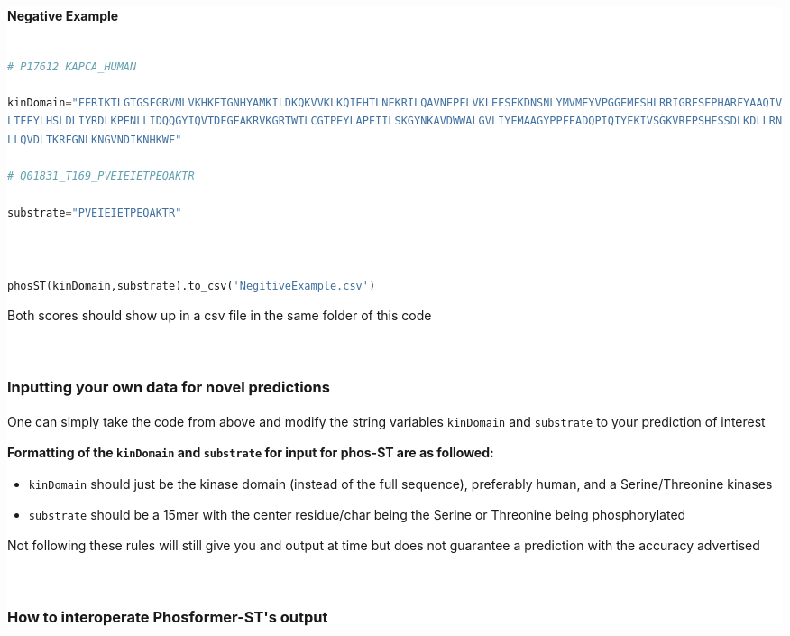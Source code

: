   

  

**Negative Example** 

```Python 

# P17612 KAPCA_HUMAN 

kinDomain="FERIKTLGTGSFGRVMLVKHKETGNHYAMKILDKQKVVKLKQIEHTLNEKRILQAVNFPFLVKLEFSFKDNSNLYMVMEYVPGGEMFSHLRRIGRFSEPHARFYAAQIVLTFEYLHSLDLIYRDLKPENLLIDQQGYIQVTDFGFAKRVKGRTWTLCGTPEYLAPEIILSKGYNKAVDWWALGVLIYEMAAGYPPFFADQPIQIYEKIVSGKVRFPSHFSSDLKDLLRNLLQVDLTKRFGNLKNGVNDIKNHKWF" 

# Q01831_T169_PVEIEIETPEQAKTR 

substrate="PVEIEIETPEQAKTR" 

  

phosST(kinDomain,substrate).to_csv('NegitiveExample.csv') 

``` 

Both scores should show up in a csv file in the same folder of this code 

  

</br> 

  

### Inputting your own data for novel predictions 

One can simply take the code from above and modify the string variables `kinDomain` and `substrate` to your prediction of interest 

  

**Formatting of the `kinDomain` and `substrate` for input for phos-ST are as followed:** 

  

  - `kinDomain` should just be the kinase domain (instead of the full sequence), preferably human, and a Serine/Threonine kinases   

     

  - `substrate` should be a 15mer with the center residue/char being the Serine or Threonine being phosphorylated 

  

Not following these rules will still give you and output at time but does not guarantee a prediction with the accuracy advertised  

  

  

</br> 

  

### How to interoperate Phosformer-ST's output 
